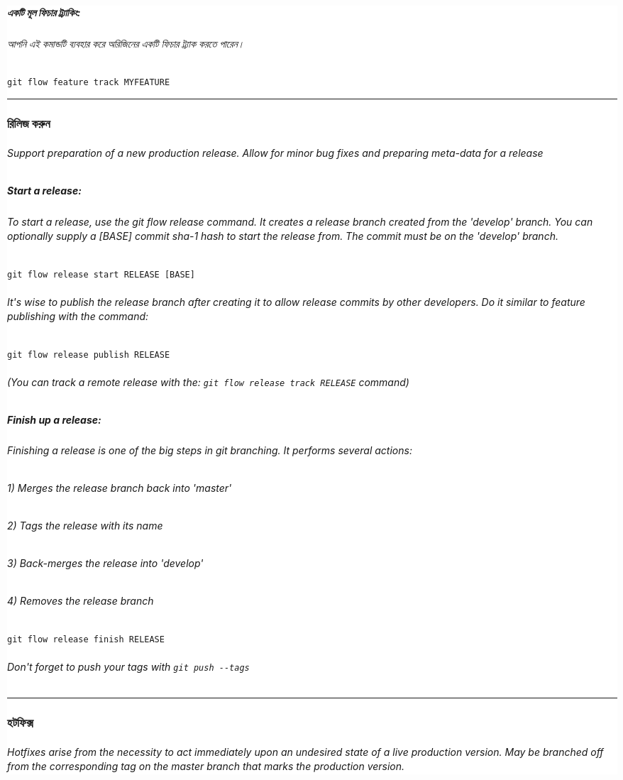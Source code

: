 ##### একটি মূল ফিচার ট্র্যাকিং:
###### আপনি এই কমান্ডটি ব্যবহার করে অরিজিনের একটি ফিচার ট্র্যাক করতে পারেন।
```
git flow feature track MYFEATURE
```
<hr>

### রিলিজ করুন
###### Support preparation of a new production release. Allow for minor bug fixes and preparing meta-data for a release

##### Start a release:
###### To start a release, use the git flow release command. It creates a release branch created from the 'develop' branch. You can optionally supply a [BASE] commit sha-1 hash to start the release from. The commit must be on the 'develop' branch.
```
git flow release start RELEASE [BASE]
```
###### It's wise to publish the release branch after creating it to allow release commits by other developers. Do it similar to feature publishing with the command:
```
git flow release publish RELEASE
```
###### (You can track a remote release with the: ```git flow release track RELEASE``` command)

##### Finish up a release:
###### Finishing a release is one of the big steps in git branching. It performs several actions:
###### 1) Merges the release branch back into 'master'
###### 2) Tags the release with its name
###### 3) Back-merges the release into 'develop'
###### 4) Removes the release branch
```
git flow release finish RELEASE
```
###### Don't forget to push your tags with ```git push --tags```

<hr>

### হটফিক্স
###### Hotfixes arise from the necessity to act immediately upon an undesired state of a live production version. May be branched off from the corresponding tag on the master branch that marks the production version.
